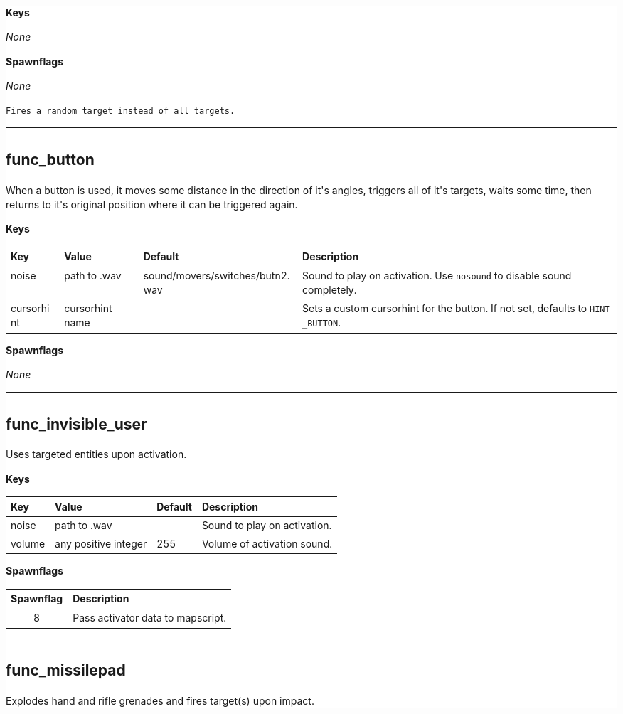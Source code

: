 **Keys**

*None*

**Spawnflags**

*None*

```{caution}
Fires a random target instead of all targets.
```

---

## func_button

When a button is used, it moves some distance in the direction of it's angles, triggers all of it's targets, waits some time, then returns to it's original position where it can be triggered again.

**Keys**

| Key        | Value           | Default                         | Description                                                                     |
| :--------- | :-------------- | :------------------------------ | :------------------------------------------------------------------------------ |
| noise      | path to .wav    | sound/movers/switches/butn2.wav | Sound to play on activation. Use `nosound` to disable sound completely.         |
| cursorhint | cursorhint name |                                 | Sets a custom cursorhint for the button. If not set, defaults to `HINT_BUTTON`. |

**Spawnflags**

*None*

---

## func_invisible_user

Uses targeted entities upon activation.

**Keys**

| Key    | Value                | Default | Description                  |
| :----- | :------------------- | :------ | :--------------------------- |
| noise  | path to .wav         |         | Sound to play on activation. |
| volume | any positive integer | 255     | Volume of activation sound.  |

**Spawnflags**

| Spawnflag | Description                       |
| :-------: | :-------------------------------- |
| 8         | Pass activator data to mapscript. |

---

## func_missilepad

Explodes hand and rifle grenades and fires target(s) upon impact.
